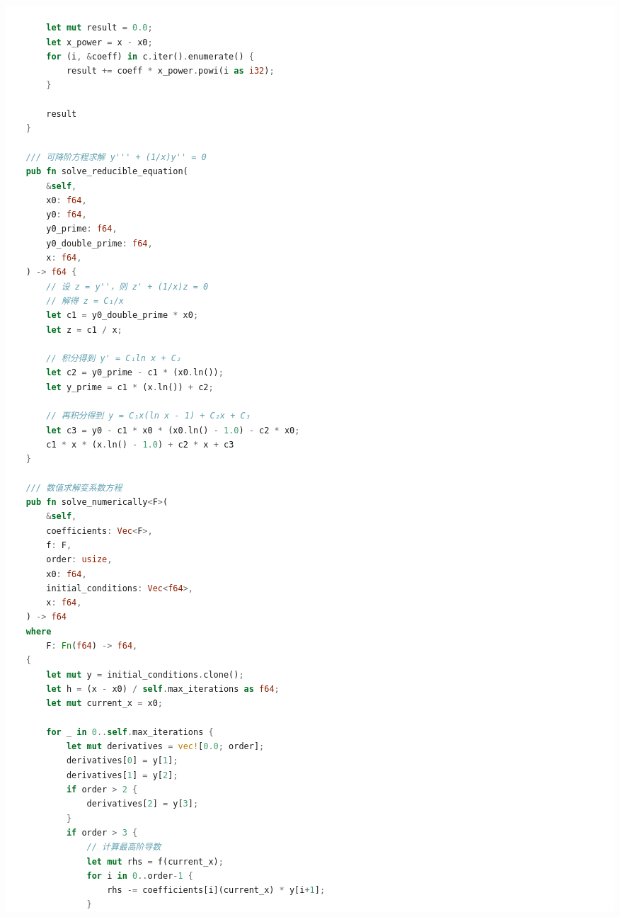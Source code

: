 ```rust
        
        let mut result = 0.0;
        let x_power = x - x0;
        for (i, &coeff) in c.iter().enumerate() {
            result += coeff * x_power.powi(i as i32);
        }
        
        result
    }

    /// 可降阶方程求解 y''' + (1/x)y'' = 0
    pub fn solve_reducible_equation(
        &self,
        x0: f64,
        y0: f64,
        y0_prime: f64,
        y0_double_prime: f64,
        x: f64,
    ) -> f64 {
        // 设 z = y''，则 z' + (1/x)z = 0
        // 解得 z = C₁/x
        let c1 = y0_double_prime * x0;
        let z = c1 / x;
        
        // 积分得到 y' = C₁ln x + C₂
        let c2 = y0_prime - c1 * (x0.ln());
        let y_prime = c1 * (x.ln()) + c2;
        
        // 再积分得到 y = C₁x(ln x - 1) + C₂x + C₃
        let c3 = y0 - c1 * x0 * (x0.ln() - 1.0) - c2 * x0;
        c1 * x * (x.ln() - 1.0) + c2 * x + c3
    }

    /// 数值求解变系数方程
    pub fn solve_numerically<F>(
        &self,
        coefficients: Vec<F>,
        f: F,
        order: usize,
        x0: f64,
        initial_conditions: Vec<f64>,
        x: f64,
    ) -> f64
    where
        F: Fn(f64) -> f64,
    {
        let mut y = initial_conditions.clone();
        let h = (x - x0) / self.max_iterations as f64;
        let mut current_x = x0;

        for _ in 0..self.max_iterations {
            let mut derivatives = vec![0.0; order];
            derivatives[0] = y[1];
            derivatives[1] = y[2];
            if order > 2 {
                derivatives[2] = y[3];
            }
            if order > 3 {
                // 计算最高阶导数
                let mut rhs = f(current_x);
                for i in 0..order-1 {
                    rhs -= coefficients[i](current_x) * y[i+1];
                }
```